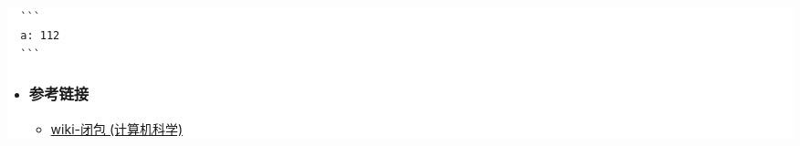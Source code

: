       ```
      a: 112
      ```

- ### 参考链接

  - [wiki-闭包 (计算机科学)](https://zh.wikipedia.org/zh-hans/%E9%97%AD%E5%8C%85_(%E8%AE%A1%E7%AE%97%E6%9C%BA%E7%A7%91%E5%AD%A6))